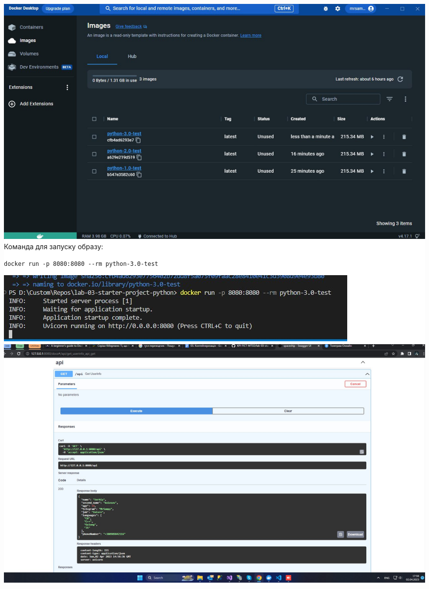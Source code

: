![Image32](./Labs/../Images/Python/3/photo_2023-04-02_19-35-27.jpg)
Команда для запуску образу:
```
docker run -p 8080:8080 --rm python-3.0-test
```
![Image33](./Labs/../Images/Python/3/photo_2023-04-02_19-35-30.jpg)
![Image34](./Labs/../Images/Python/3/photo_2023-04-02_19-35-36.jpg)
